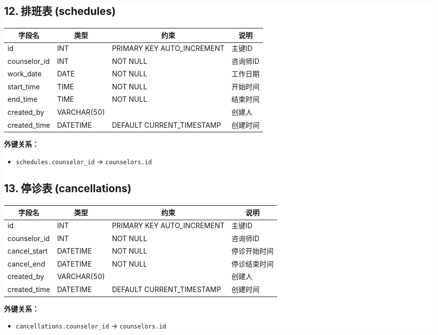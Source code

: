 ## **12. 排班表 (schedules)**

| 字段名       | 类型        | 约束                       | 说明     |
| ------------ | ----------- | -------------------------- | -------- |
| id           | INT         | PRIMARY KEY AUTO_INCREMENT | 主键ID   |
| counselor_id | INT         | NOT NULL                   | 咨询师ID |
| work_date    | DATE        | NOT NULL                   | 工作日期 |
| start_time   | TIME        | NOT NULL                   | 开始时间 |
| end_time     | TIME        | NOT NULL                   | 结束时间 |
| created_by   | VARCHAR(50) |                            | 创建人   |
| created_time | DATETIME    | DEFAULT CURRENT_TIMESTAMP  | 创建时间 |

**外键关系：**
- `schedules.counselor_id` → `counselors.id`

## **13. 停诊表 (cancellations)**

| 字段名       | 类型        | 约束                       | 说明         |
| ------------ | ----------- | -------------------------- | ------------ |
| id           | INT         | PRIMARY KEY AUTO_INCREMENT | 主键ID       |
| counselor_id | INT         | NOT NULL                   | 咨询师ID     |
| cancel_start | DATETIME    | NOT NULL                   | 停诊开始时间 |
| cancel_end   | DATETIME    | NOT NULL                   | 停诊结束时间 |
| created_by   | VARCHAR(50) |                            | 创建人       |
| created_time | DATETIME    | DEFAULT CURRENT_TIMESTAMP  | 创建时间     |

**外键关系：**
- `cancellations.counselor_id` → `counselors.id`